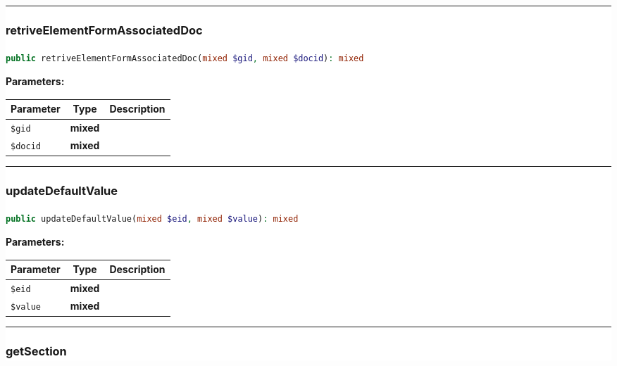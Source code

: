 



***

### retriveElementFormAssociatedDoc



```php
public retriveElementFormAssociatedDoc(mixed $gid, mixed $docid): mixed
```








**Parameters:**

| Parameter | Type | Description |
|-----------|------|-------------|
| `$gid` | **mixed** |  |
| `$docid` | **mixed** |  |





***

### updateDefaultValue



```php
public updateDefaultValue(mixed $eid, mixed $value): mixed
```








**Parameters:**

| Parameter | Type | Description |
|-----------|------|-------------|
| `$eid` | **mixed** |  |
| `$value` | **mixed** |  |





***

### getSection


